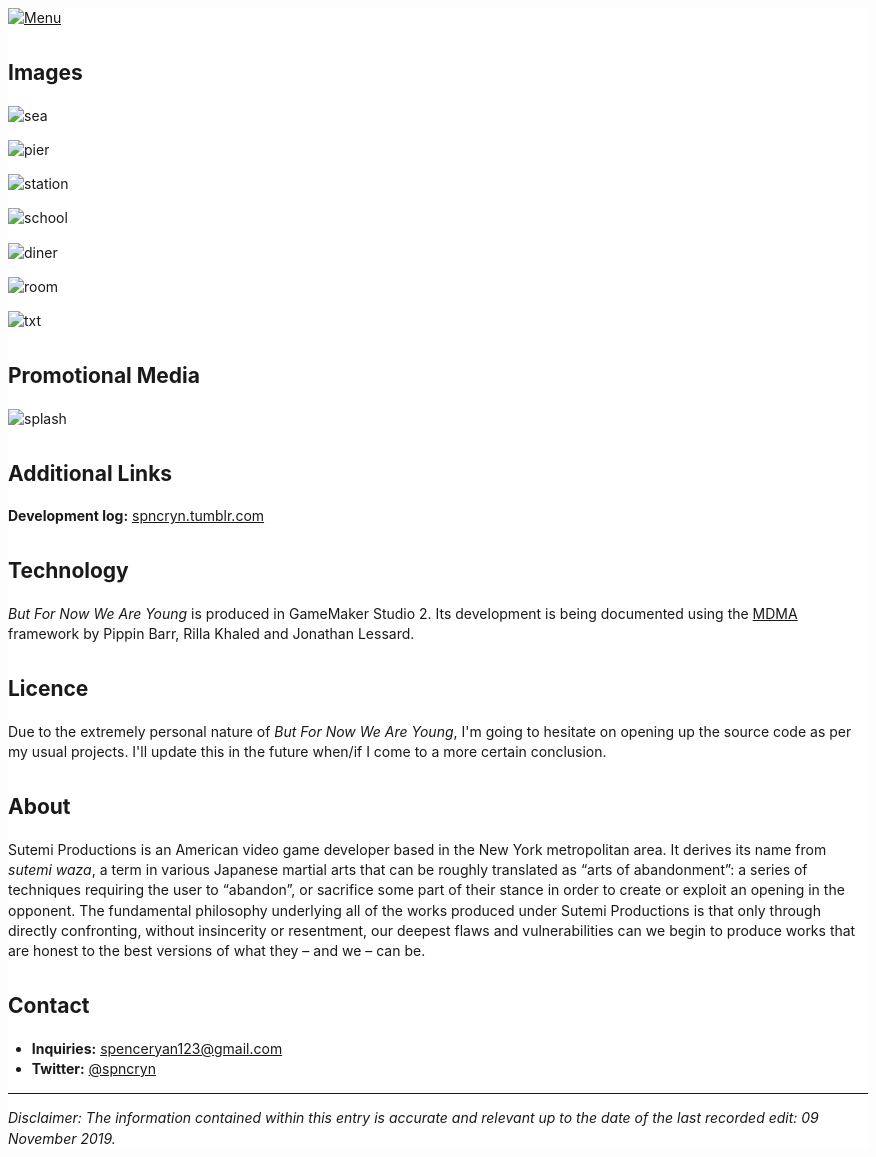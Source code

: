 [![Menu](https://i.imgur.com/408F4Mc.png)](https://streamable.com/k6dur)

## Images

![sea](https://66.media.tumblr.com/ba15b6a9aba48eb889b125d090cf7563/tumblr_pq0rt6xX2A1y013p9o1_1280.gif)

![pier](https://66.media.tumblr.com/542aae7443cb932b7cbcbb8629c4d454/tumblr_prq3k6CtQV1y013p9o1_1280.png)

![station](https://66.media.tumblr.com/8c1a597aed8d14c9ab1da0bac111353c/tumblr_psaf0djGWV1y013p9o4_1280.png)

![school](https://66.media.tumblr.com/3643a6ffda7b59c4aef0ed0bd57f46aa/tumblr_ppz4veciOJ1y013p9o1_1280.png)

![diner](https://66.media.tumblr.com/d3ac9a8cb143a567073a8bae4bd9d082/tumblr_pu9lxgzrWY1y013p9o1_1280.png)

![room](https://66.media.tumblr.com/3cc99366ba67c6bfd22bccaced7729ec/tumblr_putwagkMw41y013p9o1_1280.png)

![txt](https://66.media.tumblr.com/b0783f91b887018d9ff2e150b1dc0075/tumblr_pqjwc7L4YY1y013p9o1_1280.gif)

## Promotional Media

![splash](https://66.media.tumblr.com/9dc4ae96c303f4f389cbaa0180ccaeac/tumblr_prms9hW49n1y013p9o1_1280.png)

## Additional Links

**Development log:** [spncryn.tumblr.com](https://spncryn.tumblr.com)

## Technology

*But For Now We Are Young* is produced in GameMaker Studio 2. Its development is being documented using the [MDMA](https://www.gamesasresearch.com/mdma) framework by Pippin Barr, Rilla Khaled and Jonathan Lessard. 

## Licence

Due to the extremely personal nature of *But For Now We Are Young*, I'm going to hesitate on opening up the source code as per my usual projects. I'll update this in the future when/if I come to a more certain conclusion.

## About

Sutemi Productions is an American video game developer based in the New York metropolitan area. It derives its name from *sutemi waza*, a term in various Japanese martial arts that can be roughly translated as “arts of abandonment”: a series of techniques requiring the user to “abandon”, or sacrifice some part of their stance in order to create or exploit an opening in the opponent. The fundamental philosophy underlying all of the works produced under Sutemi Productions is that only through directly confronting, without insincerity or resentment, our deepest flaws and vulnerabilities can we begin to produce works that are honest to the best versions of what they – and we – can be.

## Contact

* **Inquiries:** [spenceryan123@gmail.com](mailto:spenceryan123@gmail.com)
* **Twitter:** [@spncryn](https://twitter.com/spncryn)

---

*Disclaimer: The information contained within this entry is accurate and relevant up to the date of the last recorded edit: 09 November 2019.*

